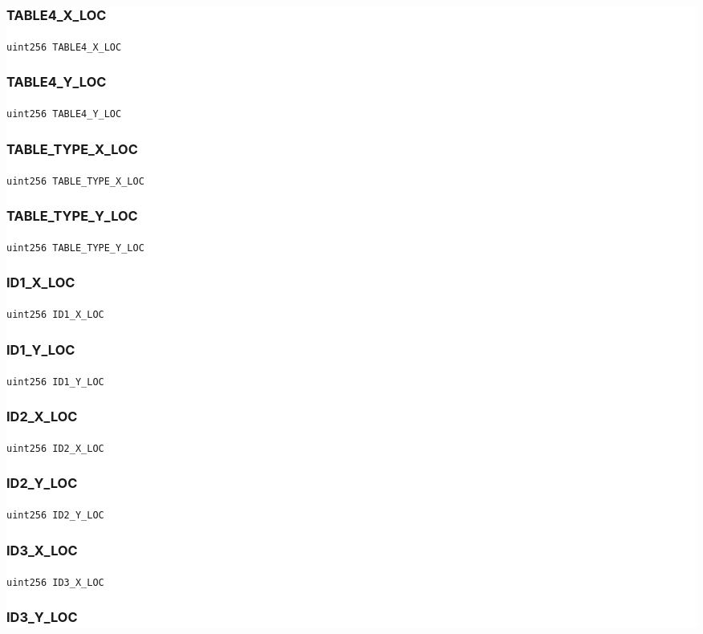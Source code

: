 ### TABLE4_X_LOC

```solidity
uint256 TABLE4_X_LOC
```

### TABLE4_Y_LOC

```solidity
uint256 TABLE4_Y_LOC
```

### TABLE_TYPE_X_LOC

```solidity
uint256 TABLE_TYPE_X_LOC
```

### TABLE_TYPE_Y_LOC

```solidity
uint256 TABLE_TYPE_Y_LOC
```

### ID1_X_LOC

```solidity
uint256 ID1_X_LOC
```

### ID1_Y_LOC

```solidity
uint256 ID1_Y_LOC
```

### ID2_X_LOC

```solidity
uint256 ID2_X_LOC
```

### ID2_Y_LOC

```solidity
uint256 ID2_Y_LOC
```

### ID3_X_LOC

```solidity
uint256 ID3_X_LOC
```

### ID3_Y_LOC
